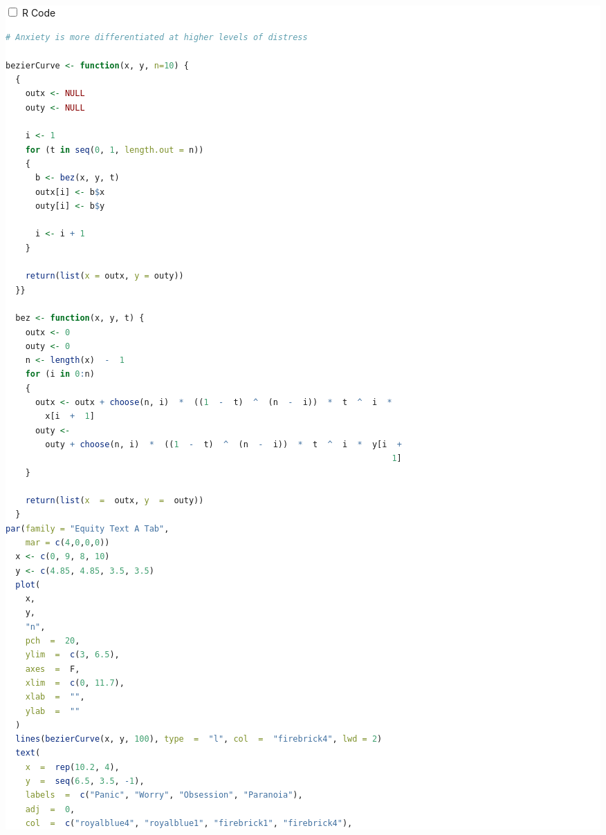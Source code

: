 <div class="wrap-collapsible" style="margin-top: 1em">
<input id="collapsible-unnamed-chunk-4" class="toggle" type="checkbox">
<label for="collapsible-unnamed-chunk-4" class="lbl-toggle">R Code</label><div class="collapsible-content">
<div class="content-inner">

```r
# Anxiety is more differentiated at higher levels of distress

bezierCurve <- function(x, y, n=10) {
  {
    outx <- NULL
    outy <- NULL
    
    i <- 1
    for (t in seq(0, 1, length.out = n))
    {
      b <- bez(x, y, t)
      outx[i] <- b$x
      outy[i] <- b$y
      
      i <- i + 1
    }
    
    return(list(x = outx, y = outy))
  }}
  
  bez <- function(x, y, t) {
    outx <- 0
    outy <- 0
    n <- length(x)  -  1
    for (i in 0:n)
    {
      outx <- outx + choose(n, i)  *  ((1  -  t)  ^  (n  -  i))  *  t  ^  i  *
        x[i  +  1]
      outy <-
        outy + choose(n, i)  *  ((1  -  t)  ^  (n  -  i))  *  t  ^  i  *  y[i  +
                                                                              1]
    }
    
    return(list(x  =  outx, y  =  outy))
  }
par(family = "Equity Text A Tab", 
    mar = c(4,0,0,0))  
  x <- c(0, 9, 8, 10)
  y <- c(4.85, 4.85, 3.5, 3.5)
  plot(
    x,
    y,
    "n",
    pch  =  20,
    ylim  =  c(3, 6.5),
    axes  =  F,
    xlim  =  c(0, 11.7),
    xlab  =  "",
    ylab  =  ""
  )
  lines(bezierCurve(x, y, 100), type  =  "l", col  =  "firebrick4", lwd = 2)
  text(
    x  =  rep(10.2, 4),
    y  =  seq(6.5, 3.5, -1),
    labels  =  c("Panic", "Worry", "Obsession", "Paranoia"),
    adj  =  0,
    col  =  c("royalblue4", "royalblue1", "firebrick1", "firebrick4"),
```